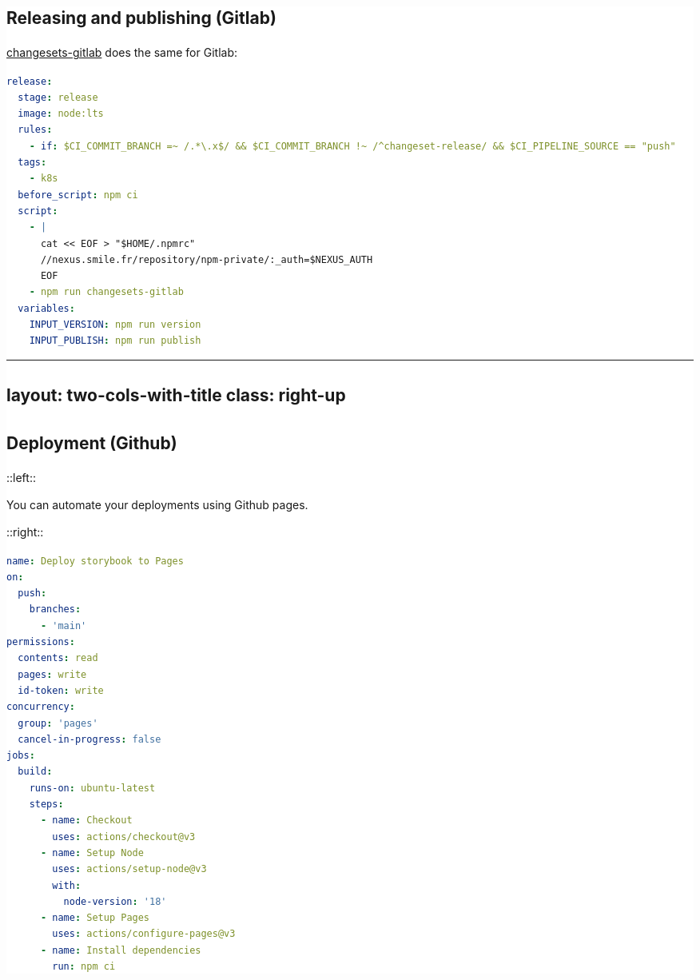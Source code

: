 ## Releasing and publishing (Gitlab)

[changesets-gitlab](https://www.npmjs.com/package/changesets-gitlab) does the same for Gitlab:

```yaml
release:
  stage: release
  image: node:lts
  rules:
    - if: $CI_COMMIT_BRANCH =~ /.*\.x$/ && $CI_COMMIT_BRANCH !~ /^changeset-release/ && $CI_PIPELINE_SOURCE == "push"
  tags:
    - k8s
  before_script: npm ci
  script:
    - |
      cat << EOF > "$HOME/.npmrc"
      //nexus.smile.fr/repository/npm-private/:_auth=$NEXUS_AUTH
      EOF
    - npm run changesets-gitlab
  variables:
    INPUT_VERSION: npm run version
    INPUT_PUBLISH: npm run publish
```

---
layout: two-cols-with-title
class: right-up
---

## Deployment (Github)

::left::

You can automate your deployments using Github pages.

::right::

```yaml
name: Deploy storybook to Pages
on:
  push:
    branches:
      - 'main'
permissions:
  contents: read
  pages: write
  id-token: write
concurrency:
  group: 'pages'
  cancel-in-progress: false
jobs:
  build:
    runs-on: ubuntu-latest
    steps:
      - name: Checkout
        uses: actions/checkout@v3
      - name: Setup Node
        uses: actions/setup-node@v3
        with:
          node-version: '18'
      - name: Setup Pages
        uses: actions/configure-pages@v3
      - name: Install dependencies
        run: npm ci
```